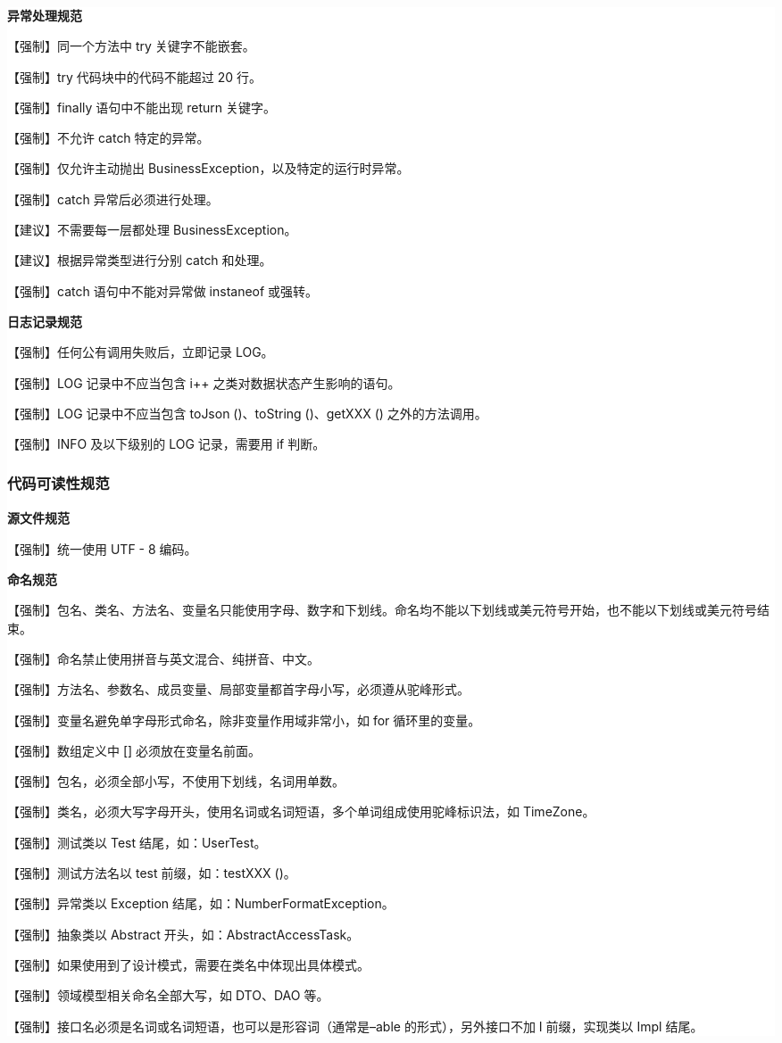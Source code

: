 **异常处理规范**

【强制】同一个方法中 try 关键字不能嵌套。

【强制】try 代码块中的代码不能超过 20 行。

【强制】finally 语句中不能出现 return 关键字。

【强制】不允许 catch 特定的异常。

【强制】仅允许主动抛出 BusinessException，以及特定的运行时异常。

【强制】catch 异常后必须进行处理。

【建议】不需要每一层都处理 BusinessException。

【建议】根据异常类型进行分别 catch 和处理。

【强制】catch 语句中不能对异常做 instaneof 或强转。

**日志记录规范**

【强制】任何公有调用失败后，立即记录 LOG。

【强制】LOG 记录中不应当包含 i++ 之类对数据状态产生影响的语句。

【强制】LOG 记录中不应当包含 toJson ()、toString ()、getXXX () 之外的方法调用。

【强制】INFO 及以下级别的 LOG 记录，需要用 if 判断。

### 代码可读性规范

**源文件规范**

【强制】统一使用 UTF - 8 编码。

**命名规范**

【强制】包名、类名、方法名、变量名只能使用字母、数字和下划线。命名均不能以下划线或美元符号开始，也不能以下划线或美元符号结束。

【强制】命名禁止使用拼音与英文混合、纯拼音、中文。

【强制】方法名、参数名、成员变量、局部变量都首字母小写，必须遵从驼峰形式。

【强制】变量名避免单字母形式命名，除非变量作用域非常小，如 for 循环里的变量。

【强制】数组定义中 \[] 必须放在变量名前面。

【强制】包名，必须全部小写，不使用下划线，名词用单数。

【强制】类名，必须大写字母开头，使用名词或名词短语，多个单词组成使用驼峰标识法，如 TimeZone。

【强制】测试类以 Test 结尾，如：UserTest。

【强制】测试方法名以 test 前缀，如：testXXX ()。

【强制】异常类以 Exception 结尾，如：NumberFormatException。

【强制】抽象类以 Abstract 开头，如：AbstractAccessTask。

【强制】如果使用到了设计模式，需要在类名中体现出具体模式。

【强制】领域模型相关命名全部大写，如 DTO、DAO 等。

【强制】接口名必须是名词或名词短语，也可以是形容词（通常是–able 的形式），另外接口不加 I 前缀，实现类以 Impl 结尾。
